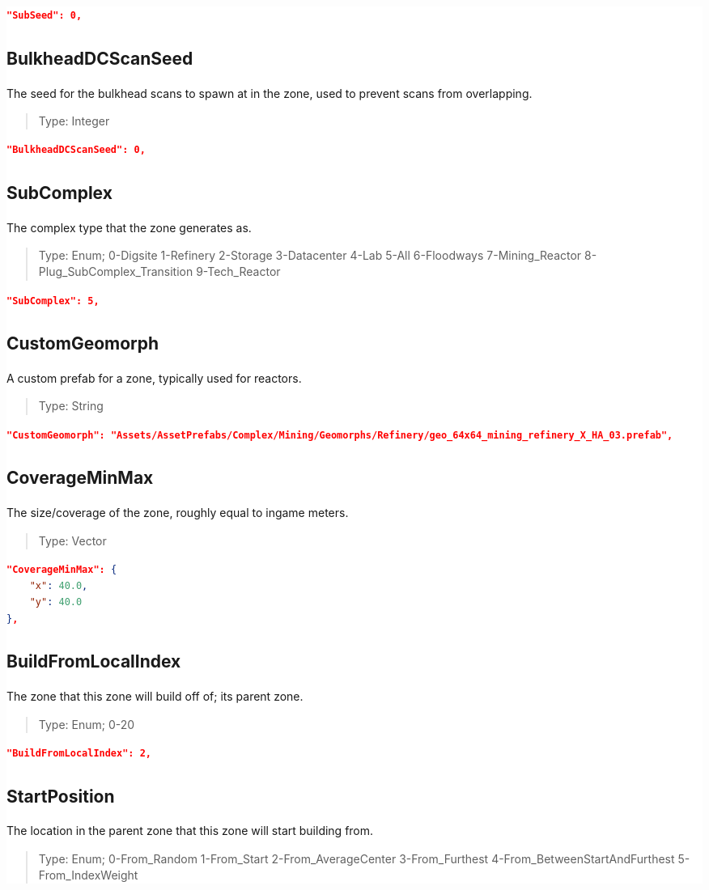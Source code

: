 ```json
"SubSeed": 0,
```

## BulkheadDCScanSeed
The seed for the bulkhead scans to spawn at in the zone, used to prevent scans from overlapping.
> Type: Integer

```json
"BulkheadDCScanSeed": 0,
```

## SubComplex
The complex type that the zone generates as.
> Type: Enum; 0-Digsite 1-Refinery 2-Storage 3-Datacenter 4-Lab 5-All 6-Floodways 7-Mining_Reactor 8-Plug_SubComplex_Transition 9-Tech_Reactor

```json
"SubComplex": 5,
```

## CustomGeomorph
A custom prefab for a zone, typically used for reactors.
> Type: String

```json
"CustomGeomorph": "Assets/AssetPrefabs/Complex/Mining/Geomorphs/Refinery/geo_64x64_mining_refinery_X_HA_03.prefab",
```

## CoverageMinMax
The size/coverage of the zone, roughly equal to ingame meters.
> Type: Vector

```json
"CoverageMinMax": {
    "x": 40.0,
    "y": 40.0
},
```

## BuildFromLocalIndex
The zone that this zone will build off of; its parent zone.
> Type: Enum; 0-20

```json
"BuildFromLocalIndex": 2,
```

## StartPosition
The location in the parent zone that this zone will start building from.
> Type: Enum; 0-From_Random 1-From_Start 2-From_AverageCenter 3-From_Furthest 4-From_BetweenStartAndFurthest 5-From_IndexWeight
